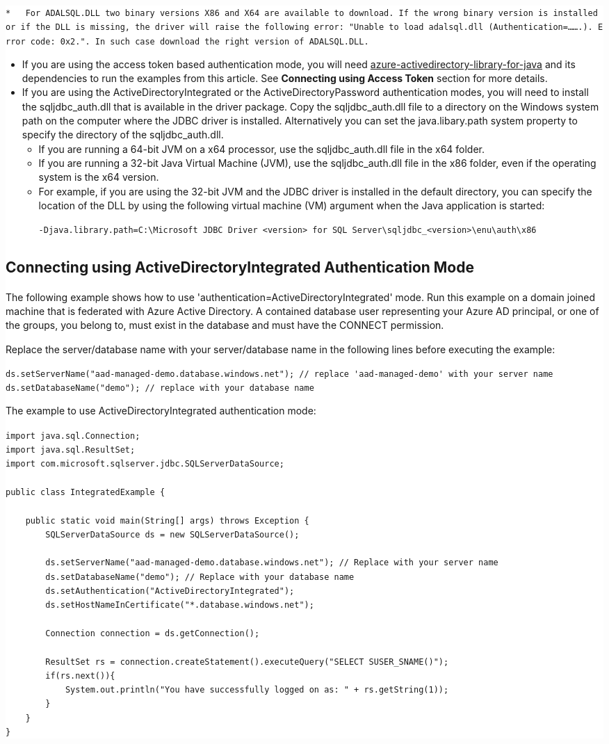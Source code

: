 	*	For ADALSQL.DLL two binary versions X86 and X64 are available to download. If the wrong binary version is installed or if the DLL is missing, the driver will raise the following error: "Unable to load adalsql.dll (Authentication=…….). Error code: 0x2.". In such case download the right version of ADALSQL.DLL. 
*	If you are using the access token based authentication mode, you will need [azure-activedirectory-library-for-java](https://github.com/AzureAD/azure-activedirectory-library-for-java) and its dependencies to run the examples from this article. See **Connecting using Access Token** section for more details.
*	If you are using the ActiveDirectoryIntegrated or the ActiveDirectoryPassword authentication modes, you will need to install the sqljdbc_auth.dll that is available in the driver package. Copy the sqljdbc_auth.dll file to a directory on the Windows system path on the computer where the JDBC driver is installed. Alternatively you can set the java.libary.path system property to specify the directory of the sqljdbc_auth.dll. 
	* If you are running a 64-bit JVM on a x64 processor, use the sqljdbc_auth.dll file in the x64 folder. 
	* If you are running a 32-bit Java Virtual Machine (JVM), use the sqljdbc_auth.dll file in the x86 folder, even if the operating system is the x64 version. 
	* For example, if you are using the 32-bit JVM and the JDBC driver is installed in the default directory, you can specify the location of the DLL by using the following virtual machine (VM) argument when the Java application is started:  
		```
		-Djava.library.path=C:\Microsoft JDBC Driver <version> for SQL Server\sqljdbc_<version>\enu\auth\x86
		```
	
## Connecting using ActiveDirectoryIntegrated Authentication Mode
The following example shows how to use 'authentication=ActiveDirectoryIntegrated' mode. Run this example on a domain joined machine that is federated with Azure Active Directory. A contained database user representing your Azure AD principal, or one of the groups, you belong to, must exist in the database and must have the CONNECT permission. 
	
Replace the server/database name with your server/database name in the following lines before executing the example:

```
ds.setServerName("aad-managed-demo.database.windows.net"); // replace 'aad-managed-demo' with your server name
ds.setDatabaseName("demo"); // replace with your database name
```

The example to use ActiveDirectoryIntegrated authentication mode:
```
import java.sql.Connection;
import java.sql.ResultSet;
import com.microsoft.sqlserver.jdbc.SQLServerDataSource;

public class IntegratedExample {

	public static void main(String[] args) throws Exception {
		SQLServerDataSource ds = new SQLServerDataSource();

		ds.setServerName("aad-managed-demo.database.windows.net"); // Replace with your server name
		ds.setDatabaseName("demo"); // Replace with your database name
		ds.setAuthentication("ActiveDirectoryIntegrated");
		ds.setHostNameInCertificate("*.database.windows.net");

		Connection connection = ds.getConnection();

		ResultSet rs = connection.createStatement().executeQuery("SELECT SUSER_SNAME()");
		if(rs.next()){
			System.out.println("You have successfully logged on as: " + rs.getString(1));
		}
	}
}
```